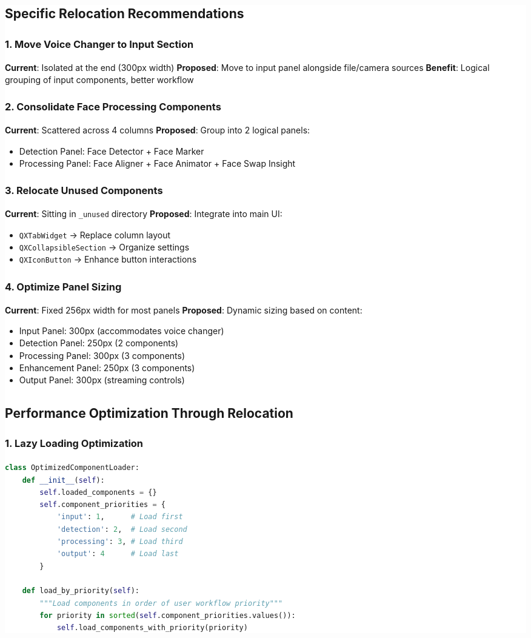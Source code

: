 ## Specific Relocation Recommendations

### 1. **Move Voice Changer to Input Section**
**Current**: Isolated at the end (300px width)
**Proposed**: Move to input panel alongside file/camera sources
**Benefit**: Logical grouping of input components, better workflow

### 2. **Consolidate Face Processing Components**
**Current**: Scattered across 4 columns
**Proposed**: Group into 2 logical panels:
- Detection Panel: Face Detector + Face Marker
- Processing Panel: Face Aligner + Face Animator + Face Swap Insight

### 3. **Relocate Unused Components**
**Current**: Sitting in `_unused` directory
**Proposed**: Integrate into main UI:
- `QXTabWidget` → Replace column layout
- `QXCollapsibleSection` → Organize settings
- `QXIconButton` → Enhance button interactions

### 4. **Optimize Panel Sizing**
**Current**: Fixed 256px width for most panels
**Proposed**: Dynamic sizing based on content:
- Input Panel: 300px (accommodates voice changer)
- Detection Panel: 250px (2 components)
- Processing Panel: 300px (3 components)
- Enhancement Panel: 250px (3 components)
- Output Panel: 300px (streaming controls)

## Performance Optimization Through Relocation

### 1. **Lazy Loading Optimization**
```python
class OptimizedComponentLoader:
    def __init__(self):
        self.loaded_components = {}
        self.component_priorities = {
            'input': 1,      # Load first
            'detection': 2,  # Load second
            'processing': 3, # Load third
            'output': 4      # Load last
        }
    
    def load_by_priority(self):
        """Load components in order of user workflow priority"""
        for priority in sorted(self.component_priorities.values()):
            self.load_components_with_priority(priority)
```
